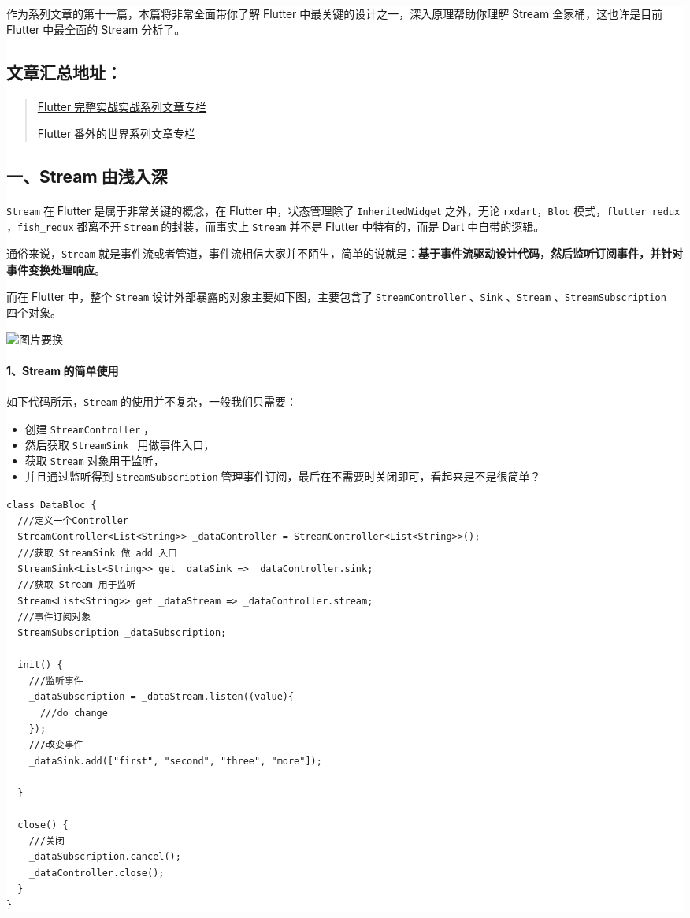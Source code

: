 作为系列文章的第十一篇，本篇将非常全面带你了解 Flutter 中最关键的设计之一，深入原理帮助你理解 Stream 全家桶，这也许是目前 Flutter 中最全面的 Stream 分析了。

## 文章汇总地址：

> [Flutter 完整实战实战系列文章专栏](https://juejin.im/collection/5db25bcff265da06a19a304e)
>
> [Flutter 番外的世界系列文章专栏](https://juejin.im/collection/5db25d706fb9a069f422c374)

## 一、Stream 由浅入深

`Stream` 在 Flutter 是属于非常关键的概念，在 Flutter 中，状态管理除了 `InheritedWidget` 之外，无论 `rxdart`，`Bloc` 模式，`flutter_redux` ，`fish_redux` 都离不开 `Stream` 的封装，而事实上 `Stream` 并不是 Flutter 中特有的，而是 Dart 中自带的逻辑。

通俗来说，`Stream` 就是事件流或者管道，事件流相信大家并不陌生，简单的说就是：**基于事件流驱动设计代码，然后监听订阅事件，并针对事件变换处理响应**。

而在 Flutter 中，整个 `Stream` 设计外部暴露的对象主要如下图，主要包含了 `StreamController` 、`Sink` 、`Stream` 、`StreamSubscription ` 四个对象。

![图片要换](http://img.cdn.guoshuyu.cn/20190604_Flutter-11/image1)

#### 1、Stream 的简单使用

如下代码所示，`Stream` 的使用并不复杂，一般我们只需要：
- 创建 `StreamController` ，
- 然后获取 `StreamSink ` 用做事件入口，
- 获取 `Stream` 对象用于监听，
- 并且通过监听得到 `StreamSubscription` 管理事件订阅，最后在不需要时关闭即可，看起来是不是很简单？

```
class DataBloc {
  ///定义一个Controller
  StreamController<List<String>> _dataController = StreamController<List<String>>();
  ///获取 StreamSink 做 add 入口
  StreamSink<List<String>> get _dataSink => _dataController.sink;
  ///获取 Stream 用于监听
  Stream<List<String>> get _dataStream => _dataController.stream;
  ///事件订阅对象
  StreamSubscription _dataSubscription;

  init() {
    ///监听事件
    _dataSubscription = _dataStream.listen((value){
      ///do change
    });
    ///改变事件
    _dataSink.add(["first", "second", "three", "more"]);

  }

  close() {
    ///关闭
    _dataSubscription.cancel();
    _dataController.close();
  }
}
```
